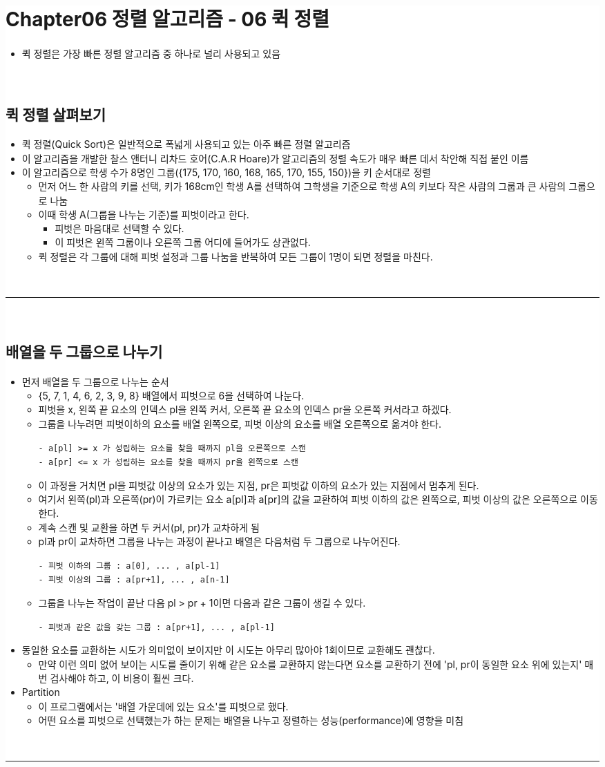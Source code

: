 # Chapter06 정렬 알고리즘 - 06 퀵 정렬
- 퀵 정렬은 가장 빠른 정렬 알고리즘 중 하나로 널리 사용되고 있음

<br>

## 퀵 정렬 살펴보기
- 퀵 정렬(Quick Sort)은 일반적으로 폭넓게 사용되고 있는 아주 빠른 정렬 알고리즘
- 이 알고리즘을 개발한 찰스 앤터니 리차드 호어(C.A.R Hoare)가 알고리즘의 정렬 속도가 매우 빠른 데서 착안해 직접 붙인 이름
- 이 알고리즘으로 학생 수가 8명인 그룹({175, 170, 160, 168, 165, 170, 155, 150})을 키 순서대로 정렬
  - 먼저 어느 한 사람의 키를 선택, 키가 168cm인 학생 A를 선택하여 그학생을 기준으로 학생 A의 키보다 작은 사람의 그룹과 큰 사람의 그룹으로 나눔
  - 이때 학생 A(그룹을 나누는 기준)를 피벗이라고 한다.
    - 피벗은 마음대로 선택할 수 있다.
    - 이 피벗은 왼쪽 그룹이나 오른쪽 그룹 어디에 들어가도 상관없다.
  - 퀵 정렬은 각 그룹에 대해 피벗 설정과 그룹 나눔을 반복하여 모든 그룹이 1명이 되면 정렬을 마친다.

<br>

---

<br>

## 배열을 두 그룹으로 나누기
- 먼저 배열을 두 그룹으로 나누는 순서
  - {5, 7, 1, 4, 6, 2, 3, 9, 8} 배열에서 피벗으로 6을 선택하여 나눈다.
  - 피벗을 x, 왼쪽 끝 요소의 인덱스 pl을 왼쪽 커서, 오른쪽 끝 요소의 인덱스 pr을 오른쪽 커서라고 하겠다.
  - 그룹을 나누려면 피벗이하의 요소를 배열 왼쪽으로, 피벗 이상의 요소를 배열 오른쪽으로 옮겨야 한다.
    ```
    - a[pl] >= x 가 성립하는 요소를 찾을 때까지 pl을 오른쪽으로 스캔
    - a[pr] <= x 가 성립하는 요소를 찾을 때까지 pr을 왼쪽으로 스캔
    ```
  - 이 과정을 거치면 pl을 피벗값 이상의 요소가 있는 지점, pr은 피벗값 이하의 요소가 있는 지점에서 멈추게 된다.
  - 여기서 왼쪽(pl)과 오른쪽(pr)이 가르키는 요소 a[pl]과 a[pr]의 값을 교환하여 피벗 이하의 값은 왼쪽으로, 피벗 이상의 값은 오른쪽으로 이동한다.
  - 계속 스캔 및 교환을 하면 두 커서(pl, pr)가 교차하게 됨
  - pl과 pr이 교차하면 그룹을 나누는 과정이 끝나고 배열은 다음처럼 두 그룹으로 나누어진다.
    ```
    - 피벗 이하의 그룹 : a[0], ... , a[pl-1]
    - 피벗 이상의 그룹 : a[pr+1], ... , a[n-1]
    ```
  - 그룹을 나누는 작업이 끝난 다음 pl > pr + 1이면 다음과 같은 그룹이 생길 수 있다.
    ```
    - 피벗과 같은 값을 갖는 그룹 : a[pr+1], ... , a[pl-1]
    ```
- 동일한 요소를 교환하는 시도가 의미없이 보이지만 이 시도는 아무리 많아야 1회이므로 교환해도 괜찮다.
  - 만약 이런 의미 없어 보이는 시도를 줄이기 위해 같은 요소를 교환하지 않는다면 요소를 교환하기 전에 'pl, pr이 동일한 요소 위에 있는지' 매번 검사해야 하고, 이 비용이 훨씬 크다.
- Partition
  - 이 프로그램에서는 '배열 가운데에 있는 요소'를 피벗으로 했다.
  - 어떤 요소를 피벗으로 선택했는가 하는 문제는 배열을 나누고 정렬하는 성능(performance)에 영향을 미침

<br>

---